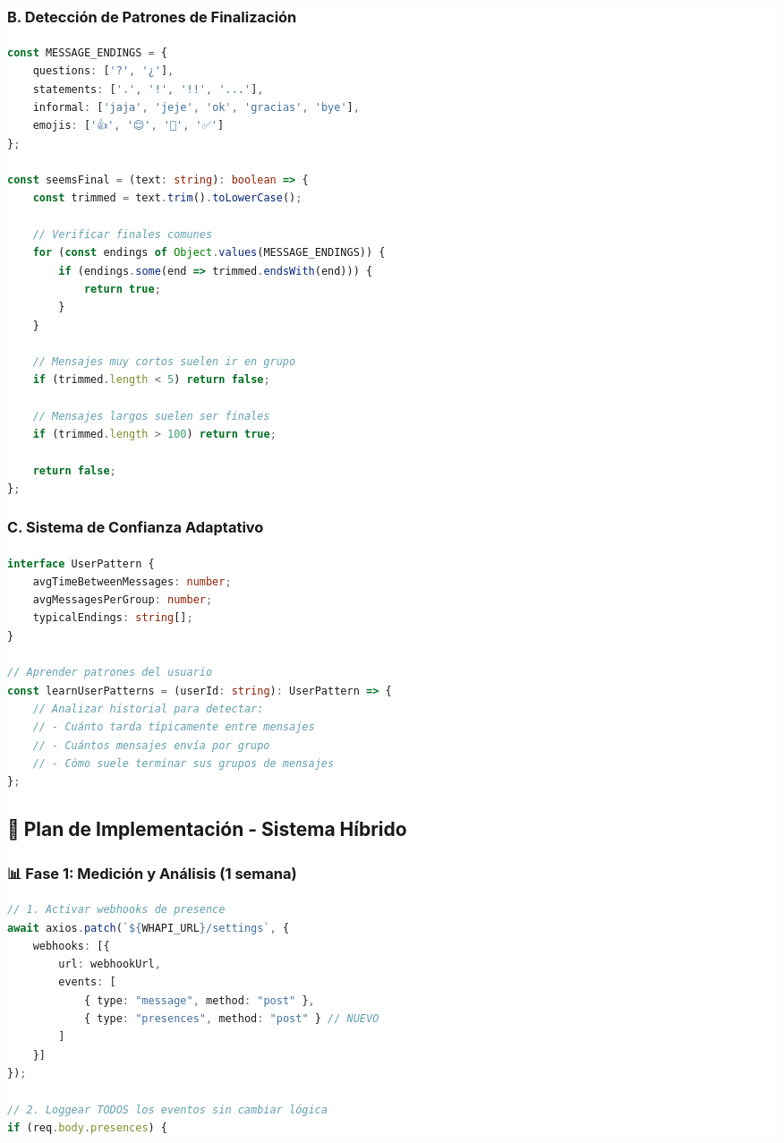 ### **B. Detección de Patrones de Finalización**
```typescript
const MESSAGE_ENDINGS = {
    questions: ['?', '¿'],
    statements: ['.', '!', '!!', '...'],
    informal: ['jaja', 'jeje', 'ok', 'gracias', 'bye'],
    emojis: ['👍', '😊', '🙏', '✅']
};

const seemsFinal = (text: string): boolean => {
    const trimmed = text.trim().toLowerCase();
    
    // Verificar finales comunes
    for (const endings of Object.values(MESSAGE_ENDINGS)) {
        if (endings.some(end => trimmed.endsWith(end))) {
            return true;
        }
    }
    
    // Mensajes muy cortos suelen ir en grupo
    if (trimmed.length < 5) return false;
    
    // Mensajes largos suelen ser finales
    if (trimmed.length > 100) return true;
    
    return false;
};
```

### **C. Sistema de Confianza Adaptativo**
```typescript
interface UserPattern {
    avgTimeBetweenMessages: number;
    avgMessagesPerGroup: number;
    typicalEndings: string[];
}

// Aprender patrones del usuario
const learnUserPatterns = (userId: string): UserPattern => {
    // Analizar historial para detectar:
    // - Cuánto tarda típicamente entre mensajes
    // - Cuántos mensajes envía por grupo
    // - Cómo suele terminar sus grupos de mensajes
};
```

## 🚀 **Plan de Implementación - Sistema Híbrido**

### **📊 Fase 1: Medición y Análisis (1 semana)**
```typescript
// 1. Activar webhooks de presence
await axios.patch(`${WHAPI_URL}/settings`, {
    webhooks: [{
        url: webhookUrl,
        events: [
            { type: "message", method: "post" },
            { type: "presences", method: "post" } // NUEVO
        ]
    }]
});

// 2. Loggear TODOS los eventos sin cambiar lógica
if (req.body.presences) {
```